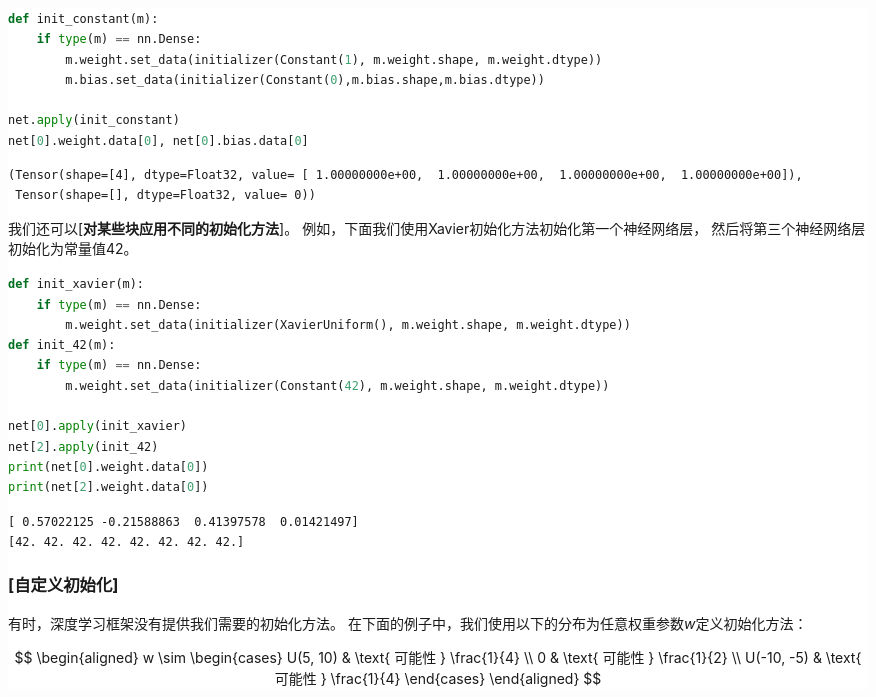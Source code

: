 

```python
def init_constant(m):
    if type(m) == nn.Dense:
        m.weight.set_data(initializer(Constant(1), m.weight.shape, m.weight.dtype))
        m.bias.set_data(initializer(Constant(0),m.bias.shape,m.bias.dtype))
        
net.apply(init_constant)
net[0].weight.data[0], net[0].bias.data[0]
```




    (Tensor(shape=[4], dtype=Float32, value= [ 1.00000000e+00,  1.00000000e+00,  1.00000000e+00,  1.00000000e+00]),
     Tensor(shape=[], dtype=Float32, value= 0))



我们还可以[**对某些块应用不同的初始化方法**]。
例如，下面我们使用Xavier初始化方法初始化第一个神经网络层，
然后将第三个神经网络层初始化为常量值42。



```python
def init_xavier(m):
    if type(m) == nn.Dense:
        m.weight.set_data(initializer(XavierUniform(), m.weight.shape, m.weight.dtype))
def init_42(m):
    if type(m) == nn.Dense:
        m.weight.set_data(initializer(Constant(42), m.weight.shape, m.weight.dtype))

net[0].apply(init_xavier)
net[2].apply(init_42)
print(net[0].weight.data[0])
print(net[2].weight.data[0])
```

    [ 0.57022125 -0.21588863  0.41397578  0.01421497]
    [42. 42. 42. 42. 42. 42. 42. 42.]


### [**自定义初始化**]

有时，深度学习框架没有提供我们需要的初始化方法。
在下面的例子中，我们使用以下的分布为任意权重参数$w$定义初始化方法：

$$
\begin{aligned}
    w \sim \begin{cases}
        U(5, 10) & \text{ 可能性 } \frac{1}{4} \\
            0    & \text{ 可能性 } \frac{1}{2} \\
        U(-10, -5) & \text{ 可能性 } \frac{1}{4}
    \end{cases}
\end{aligned}
$$
